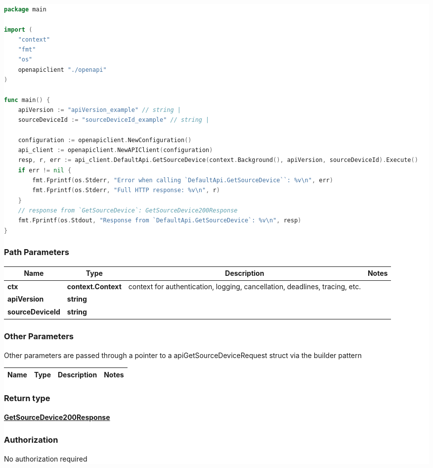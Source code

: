 ```go
package main

import (
    "context"
    "fmt"
    "os"
    openapiclient "./openapi"
)

func main() {
    apiVersion := "apiVersion_example" // string | 
    sourceDeviceId := "sourceDeviceId_example" // string | 

    configuration := openapiclient.NewConfiguration()
    api_client := openapiclient.NewAPIClient(configuration)
    resp, r, err := api_client.DefaultApi.GetSourceDevice(context.Background(), apiVersion, sourceDeviceId).Execute()
    if err != nil {
        fmt.Fprintf(os.Stderr, "Error when calling `DefaultApi.GetSourceDevice``: %v\n", err)
        fmt.Fprintf(os.Stderr, "Full HTTP response: %v\n", r)
    }
    // response from `GetSourceDevice`: GetSourceDevice200Response
    fmt.Fprintf(os.Stdout, "Response from `DefaultApi.GetSourceDevice`: %v\n", resp)
}
```

### Path Parameters


Name | Type | Description  | Notes
------------- | ------------- | ------------- | -------------
**ctx** | **context.Context** | context for authentication, logging, cancellation, deadlines, tracing, etc.
**apiVersion** | **string** |  | 
**sourceDeviceId** | **string** |  | 

### Other Parameters

Other parameters are passed through a pointer to a apiGetSourceDeviceRequest struct via the builder pattern


Name | Type | Description  | Notes
------------- | ------------- | ------------- | -------------



### Return type

[**GetSourceDevice200Response**](GetSourceDevice_200_Response.md)

### Authorization

No authorization required
